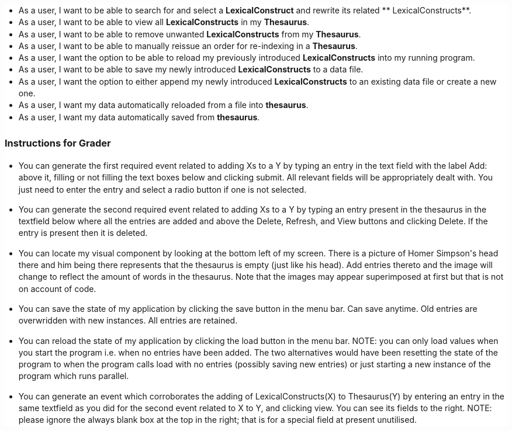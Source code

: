 - As a user, I want to be able to search for and select a **LexicalConstruct** and rewrite its related **
  LexicalConstructs**.
- As a user, I want to be able to view all **LexicalConstructs** in my **Thesaurus**.
- As a user, I want to be able to remove unwanted **LexicalConstructs** from my **Thesaurus**.
- As a user, I want to be able to manually reissue an order for re-indexing in a **Thesaurus**.
- As a user, I want the option to be able to reload my previously introduced **LexicalConstructs** into my running
  program.
- As a user, I want to be able to save my newly introduced **LexicalConstructs** to a data file.
- As a user, I want the option to either append my newly introduced **LexicalConstructs** to an existing data file or
  create a new one.
- As a user, I want my data automatically reloaded from a file into **thesaurus**.
- As a user, I want my data automatically saved from **thesaurus**.

### Instructions for Grader

- You can generate the first required event related to adding Xs to a Y by typing an entry in the text field with the
  label Add: above it, filling or not filling the text boxes below and clicking submit. All relevant fields will be
  appropriately dealt with. You just need to enter the entry and select a radio button if one is not selected.
- You can generate the second required event related to adding Xs to a Y by typing an entry present in the thesaurus in
  the textfield below where all the entries are added and above the Delete, Refresh, and View buttons and clicking
  Delete. If the entry is present then it is deleted.
- You can locate my visual component by looking at the bottom left of my screen. There is a picture of Homer Simpson's
  head there and him being there represents that the thesaurus is empty (just like his head). Add entries thereto and
  the image will change to reflect the amount of words in the thesaurus. Note that the images may appear superimposed at
  first but that is not on account of code.
- You can save the state of my application by clicking the save button in the menu bar. Can save anytime. Old entries
  are overwridden with new instances. All entries are retained.
- You can reload the state of my application by clicking the load button in the menu bar. NOTE: you can only load values
  when you start the program i.e. when no entries have been added. The two alternatives would have been resetting the
  state of the program to when the program calls load with no entries (possibly saving new entries) or just starting a
  new instance of the program which runs parallel.

- You can generate an event which corroborates the adding of LexicalConstructs(X) to Thesaurus(Y) by entering an entry
  in the same textfield as you did for the second event related to X to Y, and clicking view. You can see its fields to
  the right. NOTE: please ignore the always blank box at the top in the right; that is for a special field at present
  unutilised.
